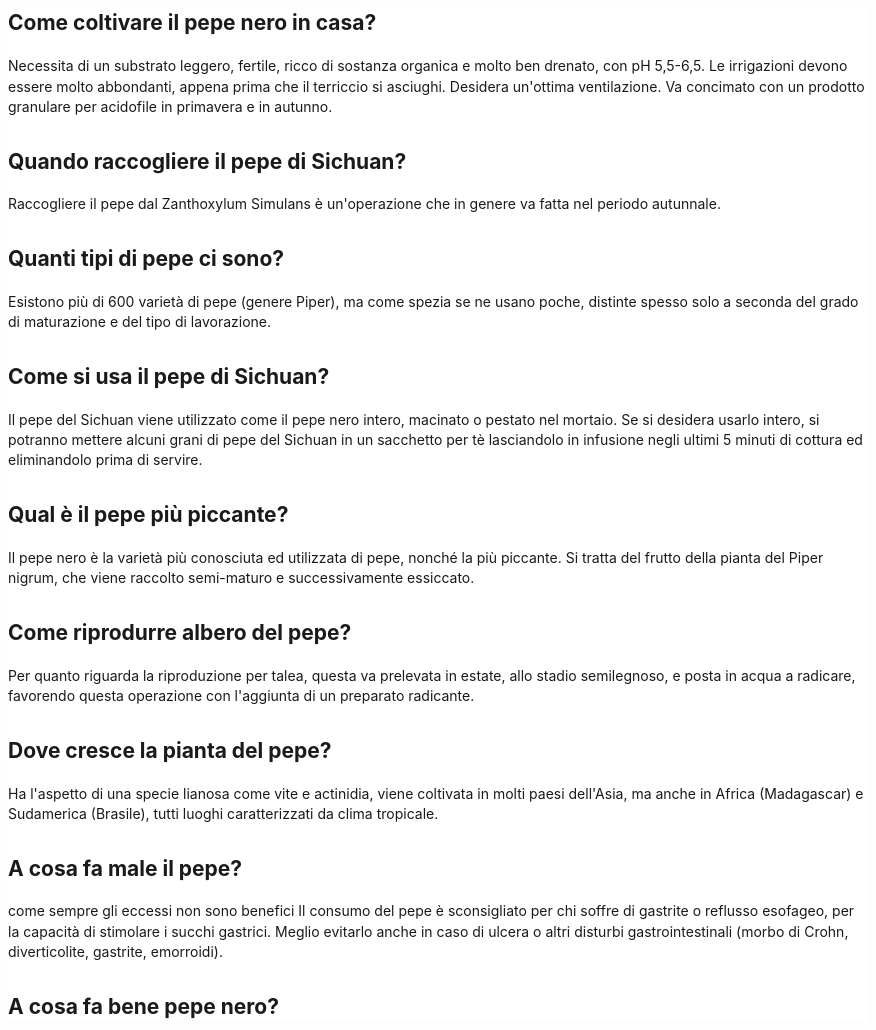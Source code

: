 ## Come coltivare il pepe nero in casa?

Necessita di un substrato leggero, fertile, ricco di sostanza organica e molto ben drenato, con pH 5,5-6,5. Le irrigazioni devono essere molto abbondanti, appena prima che il terriccio si asciughi. Desidera un'ottima ventilazione. Va concimato con un prodotto granulare per acidofile in primavera e in autunno.

## Quando raccogliere il pepe di Sichuan?

 Raccogliere il pepe dal Zanthoxylum Simulans è un'operazione che in genere va fatta nel periodo autunnale.

## Quanti tipi di pepe ci sono?

Esistono più di 600 varietà di pepe (genere Piper), ma come spezia se ne usano poche, distinte spesso solo a seconda del grado di maturazione e del tipo di lavorazione.

## Come si usa il pepe di Sichuan?

Il pepe del Sichuan viene utilizzato come il pepe nero intero, macinato o pestato nel mortaio. Se si desidera usarlo intero, si potranno mettere alcuni grani di pepe del Sichuan in un sacchetto per tè lasciandolo in infusione negli ultimi 5 minuti di cottura ed eliminandolo prima di servire.

## Qual è il pepe più piccante?

Il pepe nero è la varietà più conosciuta ed utilizzata di pepe, nonché la più piccante. Si tratta del frutto della pianta del Piper nigrum, che viene raccolto semi-maturo e successivamente essiccato.

## Come riprodurre albero del pepe?

 Per quanto riguarda la riproduzione per talea, questa va prelevata in estate, allo stadio semilegnoso, e posta in acqua a radicare, favorendo questa operazione con l'aggiunta di un preparato radicante.

## Dove cresce la pianta del pepe?

 Ha l'aspetto di una specie lianosa come vite e actinidia, viene coltivata in molti paesi dell'Asia, ma anche in Africa (Madagascar) e Sudamerica (Brasile), tutti luoghi caratterizzati da clima tropicale.

## A cosa fa male il pepe?

come sempre gli eccessi non sono benefici Il consumo del pepe è sconsigliato per chi soffre di gastrite o reflusso esofageo, per la capacità di stimolare i succhi gastrici. Meglio evitarlo anche in caso di ulcera o altri disturbi gastrointestinali (morbo di Crohn, diverticolite, gastrite, emorroidi).

## A cosa fa bene pepe nero?
